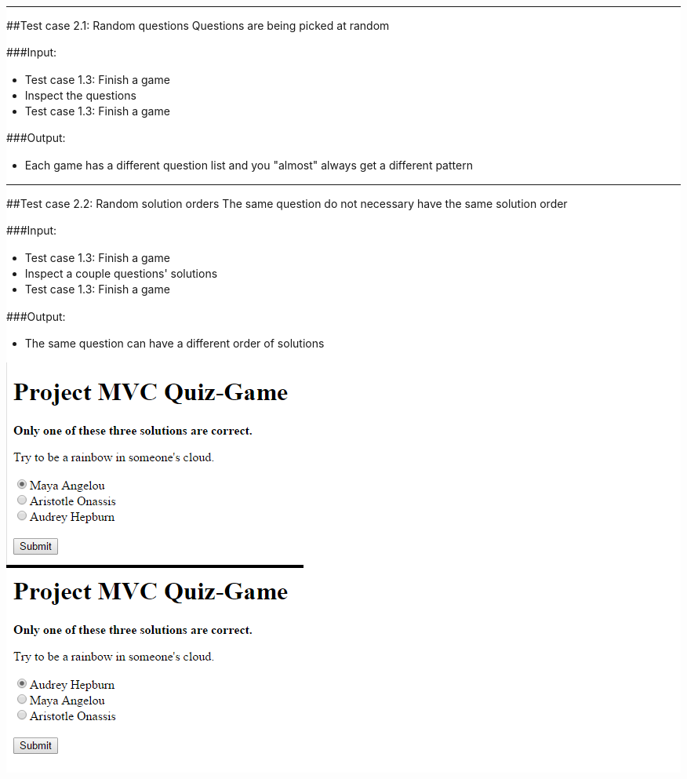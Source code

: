 ***

##Test case 2.1: Random questions
Questions are being picked at random

###Input:
- Test case 1.3: Finish a game
- Inspect the questions
- Test case 1.3: Finish a game

###Output:
- Each game has a different question list and you "almost" always get a different pattern

***

##Test case 2.2: Random solution orders
The same question do not necessary have the same solution order

###Input:
- Test case 1.3: Finish a game
- Inspect a couple questions' solutions
- Test case 1.3: Finish a game

###Output:
- The same question can have a different order of solutions

![After Input](images/randomSolution.png)
